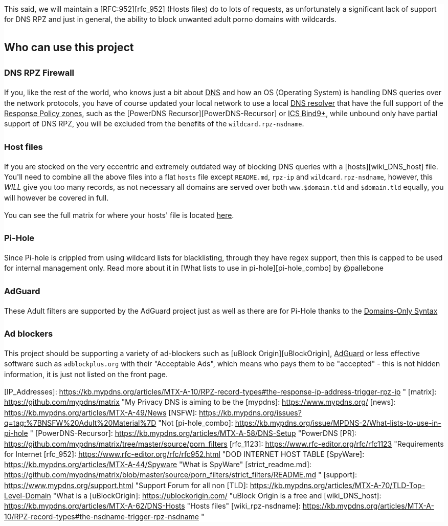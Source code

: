 This said, we will maintain a [RFC:952][rfc_952] (Hosts files) do to
lots of requests, as unfortunately a significant lack of support
for DNS RPZ and just in general, the ability to block unwanted adult
porno domains with wildcards.

## Who can use this project

### DNS RPZ Firewall

If you, like the rest of the world, who knows just a bit about
[DNS][DNS] and how an OS (Operating System) is handling DNS queries over
the network protocols, you have of course updated your local network to
use a local [DNS resolver][DNS-resolver] that have the full support of the
[Response Policy zones][DNS_RPZ], such as the
[PowerDNS Recursor][PowerDNS-Recursor] or [ICS Bind9+][ICS-Bind9],
while unbound only have partial support of DNS RPZ, you will be excluded
from the benefits of the `wildcard.rpz-nsdname`.

### Host files

If you are stocked on the very eccentric and extremely outdated way of
blocking DNS queries with a [hosts][wiki_DNS_host]
file. You'll need to combine all the above files into a flat `hosts`
file except `README.md`, `rpz-ip` and `wildcard.rpz-nsdname`,
however, this _WILL_ give you too many records,
as not necessary all domains are served over both `www.$domain.tld` and
`$domain.tld` equally, you will however be covered in full.

You can see the full matrix for where your hosts' file is located
[here][DNS-hosts].

### Pi-Hole

Since Pi-hole is crippled from using wildcard lists for blacklisting,
through they have regex support, then this is capped to be used for
internal management only. Read more about it in
[What lists to use in pi-hole][pi-hole_combo] by @pallebone

### AdGuard

These Adult filters are supported by the AdGuard project just as
well as there are for Pi-Hole thanks to the
[Domains-Only Syntax][Domains-Only Syntax]

### Ad blockers

This project should be supporting a variety of ad-blockers such as
[uBlock Origin][uBlockOrigin], [AdGuard](#adguard) or less effective
software such as `adblockplus.org` with their "Acceptable Ads", which
means who pays them to be "accepted" - this is not hidden information,
it is just not listed on the front page.


[//]: # (The Link section)
[adult.mypdns.cloud]: https://kb.mypdns.org/articles/MTX/RPZ-List#adultmypdnscloud "RPZ zone adult.mypdns.cloud"
[contact]: https://www.mypdns.org/support.html "Get in touch with My Privacy DNS"
[CONTRIBUTING]: https://kb.mypdns.org/articles/MTX-A-1/Contributing "How to contribute to My Privacy DNS"
[DNS_RPZ]: https://kb.mypdns.org/articles/MTX/rpz/ "DNS RPZ Firewall"
[DNS-hosts]: https://kb.mypdns.org/articles/MTX-A-62/DNS-Hosts#location-in-the-file-system "hosts files locations"
[DNS-resolver]: https://kb.mypdns.org/articles/MTX-A-60/DNS-Resolver "DNS recursors and DNS resolver"
[DNS]: https://kb.mypdns.org/articles/MTX-A-9/DNS ""
[Domains-Only Syntax]: https://github.com/AdguardTeam/AdGuardHome/wiki/Hosts-Blocklists#domains-only-syntax
[FalsePositive]: https://kb.mypdns.org/articles/MTX-A-82/False-Positive "What is: False Positive"
[ICS-Bind9]: https://www.isc.org/bind/
[IP_Addresses]: https://kb.mypdns.org/articles/MTX-A-10/RPZ-record-types#the-response-ip-address-trigger-rpz-ip "
[matrix]: https://github.com/mypdns/matrix "My Privacy DNS is aiming to be the
[mypdns]: https://www.mypdns.org/
[news]: https://kb.mypdns.org/articles/MTX-A-49/News
[NSFW]: https://kb.mypdns.org/issues?q=tag:%7BNSFW%20Adult%20Material%7D "Not
[pi-hole_combo]: https://kb.mypdns.org/issue/MPDNS-2/What-lists-to-use-in-pi-hole "
[PowerDNS-Recursor]: https://kb.mypdns.org/articles/MTX-A-58/DNS-Setup "PowerDNS
[PR]: https://github.com/mypdns/matrix/tree/master/source/porn_filters
[rfc_1123]: https://www.rfc-editor.org/rfc/rfc1123 "Requirements for Internet
[rfc_952]: https://www.rfc-editor.org/rfc/rfc952.html "DOD INTERNET HOST TABLE
[SpyWare]: https://kb.mypdns.org/articles/MTX-A-44/Spyware "What is SpyWare"
[strict_readme.md]: https://github.com/mypdns/matrix/blob/master/source/porn_filters/strict_filters/README.md "
[support]: https://www.mypdns.org/support.html "Support Forum for all non
[TLD]: https://kb.mypdns.org/articles/MTX-A-70/TLD-Top-Level-Domain "What is a
[uBlockOrigin]: https://ublockorigin.com/ "uBlock Origin is a free and
[wiki_DNS_host]: https://kb.mypdns.org/articles/MTX-A-62/DNS-Hosts "Hosts files"
[wiki_rpz-nsdname]: https://kb.mypdns.org/articles/MTX-A-10/RPZ-record-types#the-nsdname-trigger-rpz-nsdname "